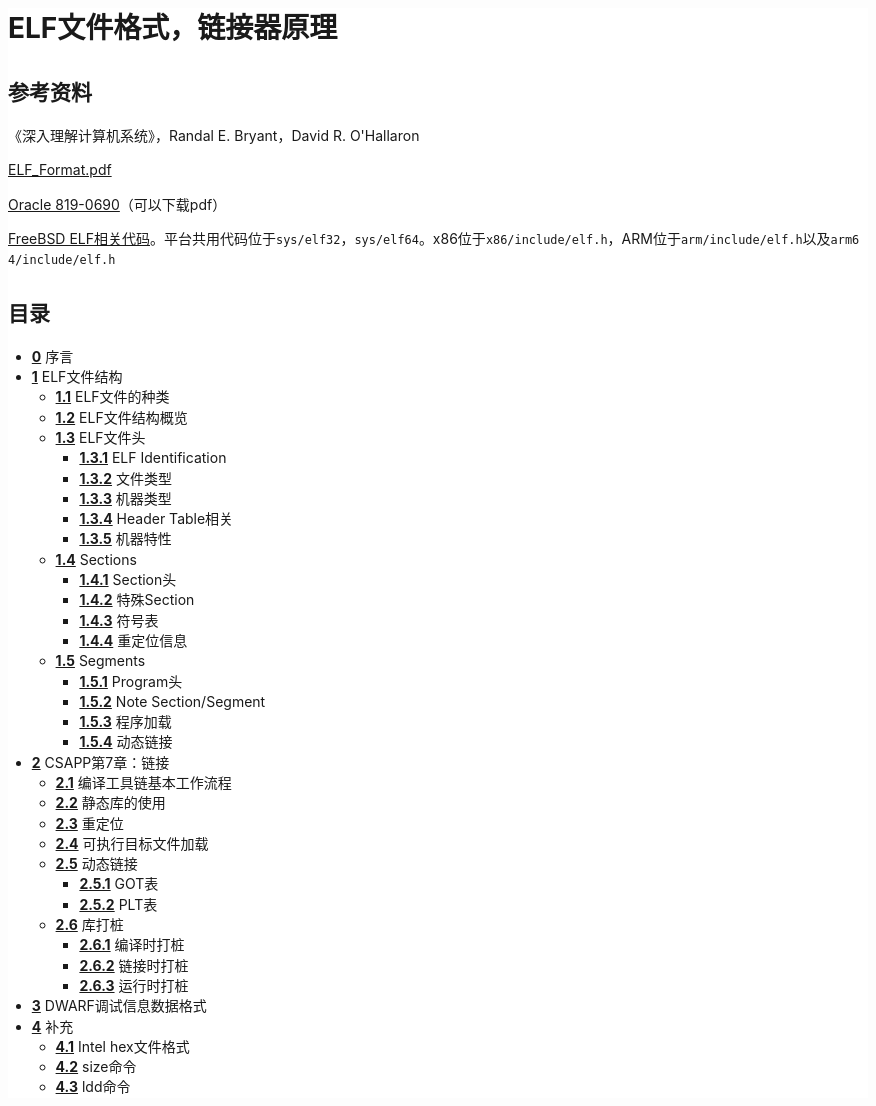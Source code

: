 # ELF文件格式，链接器原理

## 参考资料

《深入理解计算机系统》，Randal E. Bryant，David R. O'Hallaron

[ELF_Format.pdf](src/210731a01/ELF_Format.pdf)

[Oracle 819-0690](https://docs.oracle.com/cd/E23824_01/html/819-0690/docinfo.html#scrolltoc)（可以下载pdf）

[FreeBSD ELF相关代码](https://cgit.freebsd.org/src/tree/sys?h=stable/13)。平台共用代码位于`sys/elf32`，`sys/elf64`。x86位于`x86/include/elf.h`，ARM位于`arm/include/elf.h`以及`arm64/include/elf.h`

## 目录

+ [**0**](#0-序言) 序言
+ [**1**](#1-elf文件结构) ELF文件结构
    + [**1.1**](#11-elf文件的种类) ELF文件的种类
    + [**1.2**](#12-elf文件结构概览) ELF文件结构概览
    + [**1.3**](#13-elf文件头) ELF文件头
        + [**1.3.1**](#131-elf-identification) ELF Identification
        + [**1.3.2**](#132-文件类型) 文件类型
        + [**1.3.3**](#133-机器类型) 机器类型
        + [**1.3.4**](#134-header-table相关) Header Table相关
        + [**1.3.5**](#135-机器特性) 机器特性
    + [**1.4**](#14-sections) Sections
        + [**1.4.1**](#141-section头) Section头
        + [**1.4.2**](#142-特殊section) 特殊Section
        + [**1.4.3**](#143-符号表) 符号表
        + [**1.4.4**](#144-重定位信息) 重定位信息
    + [**1.5**](#15-segments) Segments
        + [**1.5.1**](#151-program头) Program头
        + [**1.5.2**](#152-note-sectionsegment) Note Section/Segment
        + [**1.5.3**](#153-程序加载) 程序加载
        + [**1.5.4**](#154-动态链接) 动态链接
+ [**2**](#2-csapp第7章链接) CSAPP第7章：链接
    + [**2.1**](#21-编译工具链基本工作流程) 编译工具链基本工作流程
    + [**2.2**](#22-静态库的使用) 静态库的使用
    + [**2.3**](#23-重定位) 重定位
    + [**2.4**](#24-可执行目标文件加载) 可执行目标文件加载
    + [**2.5**](#25-动态链接) 动态链接
        + [**2.5.1**](#251-got表) GOT表
        + [**2.5.2**](#252-plt表) PLT表
    + [**2.6**](#26-库打桩) 库打桩
        + [**2.6.1**](#261-编译时打桩) 编译时打桩
        + [**2.6.2**](#262-链接时打桩) 链接时打桩
        + [**2.6.3**](#263-运行时打桩) 运行时打桩
+ [**3**](#3-dwarf调试信息数据格式) DWARF调试信息数据格式
+ [**4**](#4-补充) 补充
    + [**4.1**](#41-intel-hex文件格式) Intel hex文件格式
    + [**4.2**](#42-size命令) size命令
    + [**4.3**](#43-ldd命令) ldd命令
